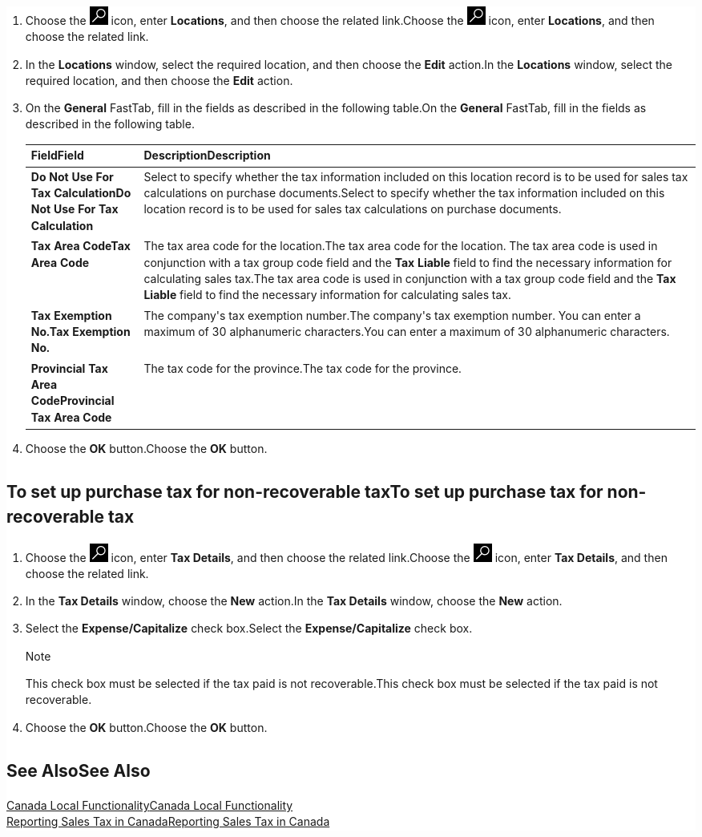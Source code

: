 1.  <span data-ttu-id="3885a-168">Choose the ![Search for Page or Report](../../media/ui-search/search_small.png "Search for Page or Report icon") icon, enter **Locations**, and then choose the related link.</span><span class="sxs-lookup"><span data-stu-id="3885a-168">Choose the ![Search for Page or Report](../../media/ui-search/search_small.png "Search for Page or Report icon") icon, enter **Locations**, and then choose the related link.</span></span>  
2.  <span data-ttu-id="3885a-169">In the **Locations** window, select the required location, and then choose the **Edit** action.</span><span class="sxs-lookup"><span data-stu-id="3885a-169">In the **Locations** window, select the required location, and then choose the **Edit** action.</span></span>  
3.  <span data-ttu-id="3885a-170">On the **General** FastTab, fill in the fields as described in the following table.</span><span class="sxs-lookup"><span data-stu-id="3885a-170">On the **General** FastTab, fill in the fields as described in the following table.</span></span>  

    |<span data-ttu-id="3885a-171">Field</span><span class="sxs-lookup"><span data-stu-id="3885a-171">Field</span></span>|<span data-ttu-id="3885a-172">Description</span><span class="sxs-lookup"><span data-stu-id="3885a-172">Description</span></span>|  
    |---------------------------------|---------------------------------------|  
    |<span data-ttu-id="3885a-173">**Do Not Use For Tax Calculation**</span><span class="sxs-lookup"><span data-stu-id="3885a-173">**Do Not Use For Tax Calculation**</span></span>|<span data-ttu-id="3885a-174">Select to specify whether the tax information included on this location record is to be used for sales tax calculations on purchase documents.</span><span class="sxs-lookup"><span data-stu-id="3885a-174">Select to specify whether the tax information included on this location record is to be used for sales tax calculations on purchase documents.</span></span>|  
    |<span data-ttu-id="3885a-175">**Tax Area Code**</span><span class="sxs-lookup"><span data-stu-id="3885a-175">**Tax Area Code**</span></span>|<span data-ttu-id="3885a-176">The tax area code for the location.</span><span class="sxs-lookup"><span data-stu-id="3885a-176">The tax area code for the location.</span></span> <span data-ttu-id="3885a-177">The tax area code is used in conjunction with a tax group code field and the **Tax Liable** field to find the necessary information for calculating sales tax.</span><span class="sxs-lookup"><span data-stu-id="3885a-177">The tax area code is used in conjunction with a tax group code field and the **Tax Liable** field to find the necessary information for calculating sales tax.</span></span>|  
    |<span data-ttu-id="3885a-178">**Tax Exemption No.**</span><span class="sxs-lookup"><span data-stu-id="3885a-178">**Tax Exemption No.**</span></span>|<span data-ttu-id="3885a-179">The company's tax exemption number.</span><span class="sxs-lookup"><span data-stu-id="3885a-179">The company's tax exemption number.</span></span> <span data-ttu-id="3885a-180">You can enter a maximum of 30 alphanumeric characters.</span><span class="sxs-lookup"><span data-stu-id="3885a-180">You can enter a maximum of 30 alphanumeric characters.</span></span>|  
    |<span data-ttu-id="3885a-181">**Provincial Tax Area Code**</span><span class="sxs-lookup"><span data-stu-id="3885a-181">**Provincial Tax Area Code**</span></span>|<span data-ttu-id="3885a-182">The tax code for the province.</span><span class="sxs-lookup"><span data-stu-id="3885a-182">The tax code for the province.</span></span>|  
4.  <span data-ttu-id="3885a-183">Choose the **OK** button.</span><span class="sxs-lookup"><span data-stu-id="3885a-183">Choose the **OK** button.</span></span>  

## <a name="to-set-up-purchase-tax-for-non-recoverable-tax"></a><span data-ttu-id="3885a-184">To set up purchase tax for non-recoverable tax</span><span class="sxs-lookup"><span data-stu-id="3885a-184">To set up purchase tax for non-recoverable tax</span></span>  
1.  <span data-ttu-id="3885a-185">Choose the ![Search for Page or Report](../../media/ui-search/search_small.png "Search for Page or Report icon") icon, enter **Tax Details**, and then choose the related link.</span><span class="sxs-lookup"><span data-stu-id="3885a-185">Choose the ![Search for Page or Report](../../media/ui-search/search_small.png "Search for Page or Report icon") icon, enter **Tax Details**, and then choose the related link.</span></span>  
2.  <span data-ttu-id="3885a-186">In the **Tax Details** window, choose the **New** action.</span><span class="sxs-lookup"><span data-stu-id="3885a-186">In the **Tax Details** window, choose the **New** action.</span></span>  
3.  <span data-ttu-id="3885a-187">Select the **Expense/Capitalize** check box.</span><span class="sxs-lookup"><span data-stu-id="3885a-187">Select the **Expense/Capitalize** check box.</span></span>  

    > [!NOTE]  
    >  <span data-ttu-id="3885a-188">This check box must be selected if the tax paid is not recoverable.</span><span class="sxs-lookup"><span data-stu-id="3885a-188">This check box must be selected if the tax paid is not recoverable.</span></span>  
4.  <span data-ttu-id="3885a-189">Choose the **OK** button.</span><span class="sxs-lookup"><span data-stu-id="3885a-189">Choose the **OK** button.</span></span>  

## <a name="see-also"></a><span data-ttu-id="3885a-190">See Also</span><span class="sxs-lookup"><span data-stu-id="3885a-190">See Also</span></span>  
[<span data-ttu-id="3885a-191">Canada Local Functionality</span><span class="sxs-lookup"><span data-stu-id="3885a-191">Canada Local Functionality</span></span>](canada-local-functionality.md)  
[<span data-ttu-id="3885a-192">Reporting Sales Tax in Canada</span><span class="sxs-lookup"><span data-stu-id="3885a-192">Reporting Sales Tax in Canada</span></span>](ca-sales-tax.md)  